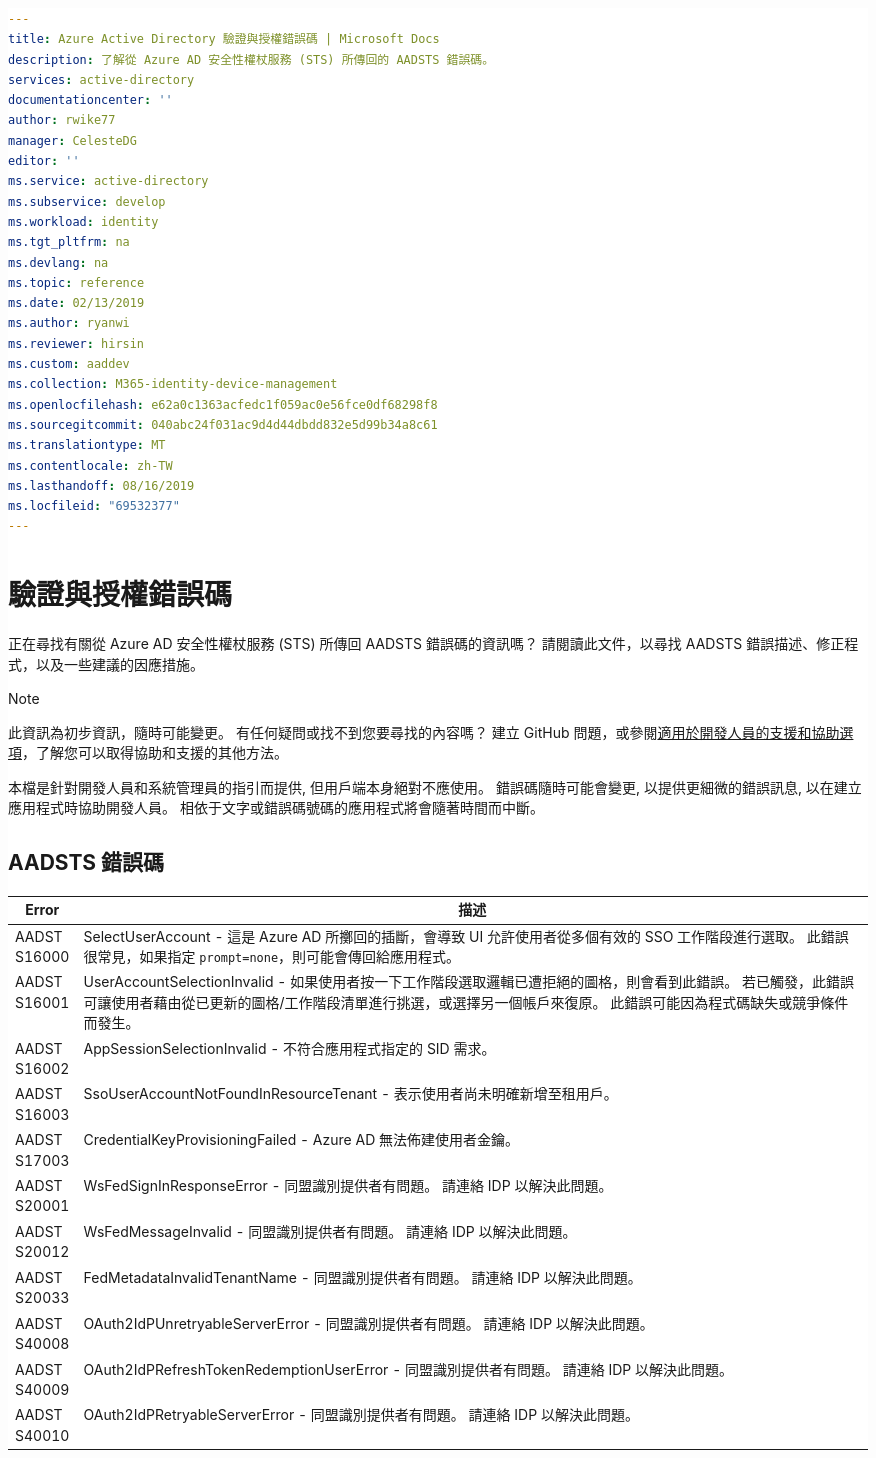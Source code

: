 ```yaml
---
title: Azure Active Directory 驗證與授權錯誤碼 | Microsoft Docs
description: 了解從 Azure AD 安全性權杖服務 (STS) 所傳回的 AADSTS 錯誤碼。
services: active-directory
documentationcenter: ''
author: rwike77
manager: CelesteDG
editor: ''
ms.service: active-directory
ms.subservice: develop
ms.workload: identity
ms.tgt_pltfrm: na
ms.devlang: na
ms.topic: reference
ms.date: 02/13/2019
ms.author: ryanwi
ms.reviewer: hirsin
ms.custom: aaddev
ms.collection: M365-identity-device-management
ms.openlocfilehash: e62a0c1363acfedc1f059ac0e56fce0df68298f8
ms.sourcegitcommit: 040abc24f031ac9d4d44dbdd832e5d99b34a8c61
ms.translationtype: MT
ms.contentlocale: zh-TW
ms.lasthandoff: 08/16/2019
ms.locfileid: "69532377"
---
```

# <a name="authentication-and-authorization-error-codes"></a>驗證與授權錯誤碼

正在尋找有關從 Azure AD 安全性權杖服務 (STS) 所傳回 AADSTS 錯誤碼的資訊嗎？ 請閱讀此文件，以尋找 AADSTS 錯誤描述、修正程式，以及一些建議的因應措施。

> [!NOTE]
> 此資訊為初步資訊，隨時可能變更。 有任何疑問或找不到您要尋找的內容嗎？ 建立 GitHub 問題，或參閱[適用於開發人員的支援和協助選項](active-directory-develop-help-support.md)，了解您可以取得協助和支援的其他方法。
>
> 本檔是針對開發人員和系統管理員的指引而提供, 但用戶端本身絕對不應使用。 錯誤碼隨時可能會變更, 以提供更細微的錯誤訊息, 以在建立應用程式時協助開發人員。 相依于文字或錯誤碼號碼的應用程式將會隨著時間而中斷。  

## <a name="aadsts-error-codes"></a>AADSTS 錯誤碼

| Error | 描述 |
|---|---|
| AADSTS16000 | SelectUserAccount - 這是 Azure AD 所擲回的插斷，會導致 UI 允許使用者從多個有效的 SSO 工作階段進行選取。 此錯誤很常見，如果指定 `prompt=none`，則可能會傳回給應用程式。 |
| AADSTS16001 | UserAccountSelectionInvalid - 如果使用者按一下工作階段選取邏輯已遭拒絕的圖格，則會看到此錯誤。 若已觸發，此錯誤可讓使用者藉由從已更新的圖格/工作階段清單進行挑選，或選擇另一個帳戶來復原。 此錯誤可能因為程式碼缺失或競爭條件而發生。 |
| AADSTS16002 | AppSessionSelectionInvalid - 不符合應用程式指定的 SID 需求。  |
| AADSTS16003 | SsoUserAccountNotFoundInResourceTenant - 表示使用者尚未明確新增至租用戶。 |
| AADSTS17003 | CredentialKeyProvisioningFailed - Azure AD 無法佈建使用者金鑰。 |
| AADSTS20001 | WsFedSignInResponseError - 同盟識別提供者有問題。 請連絡 IDP 以解決此問題。 |
| AADSTS20012 | WsFedMessageInvalid - 同盟識別提供者有問題。 請連絡 IDP 以解決此問題。 |
| AADSTS20033 | FedMetadataInvalidTenantName - 同盟識別提供者有問題。 請連絡 IDP 以解決此問題。 |
| AADSTS40008 | OAuth2IdPUnretryableServerError - 同盟識別提供者有問題。 請連絡 IDP 以解決此問題。 |
| AADSTS40009 | OAuth2IdPRefreshTokenRedemptionUserError - 同盟識別提供者有問題。 請連絡 IDP 以解決此問題。 |
| AADSTS40010 | OAuth2IdPRetryableServerError - 同盟識別提供者有問題。 請連絡 IDP 以解決此問題。 |